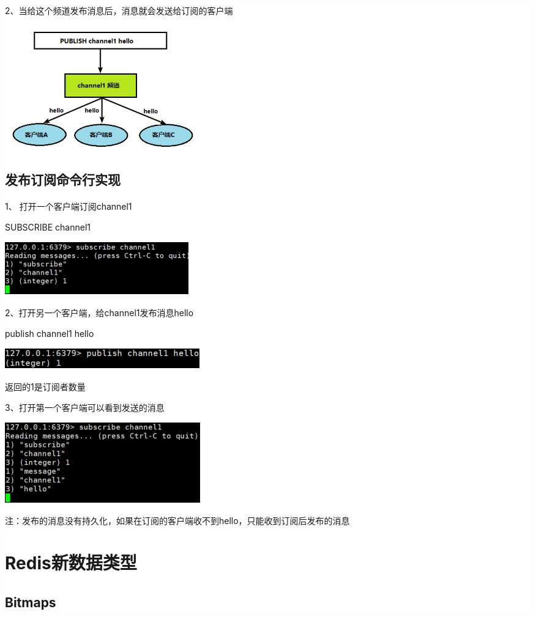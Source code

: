 2、当给这个频道发布消息后，消息就会发送给订阅的客户端

![img](Redis.assets/wps80.jpg) 

 ## 发布订阅命令行实现

1、 打开一个客户端订阅channel1

SUBSCRIBE channel1

![img](Redis.assets/wps81.jpg) 

2、打开另一个客户端，给channel1发布消息hello

publish channel1 hello

![img](Redis.assets/wps82.jpg) 

返回的1是订阅者数量

3、打开第一个客户端可以看到发送的消息

![img](Redis.assets/wps83.jpg) 

注：发布的消息没有持久化，如果在订阅的客户端收不到hello，只能收到订阅后发布的消息

# Redis新数据类型

## Bitmaps
